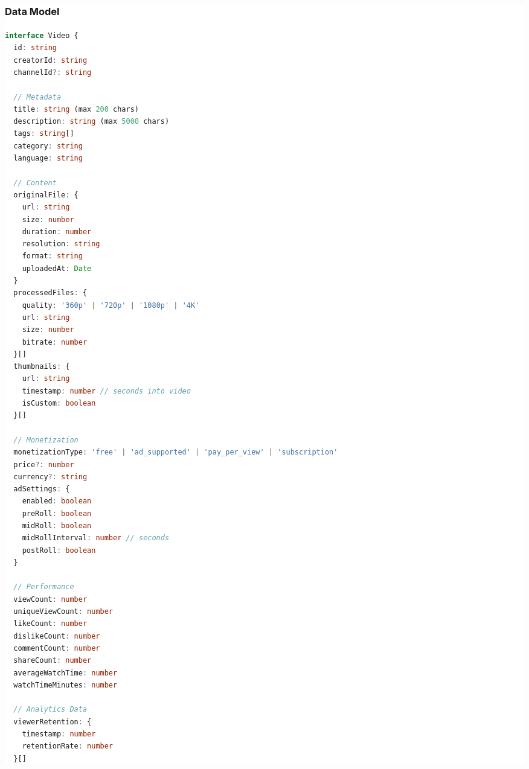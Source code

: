 ### Data Model

```typescript
interface Video {
  id: string
  creatorId: string
  channelId?: string
  
  // Metadata
  title: string (max 200 chars)
  description: string (max 5000 chars)
  tags: string[]
  category: string
  language: string
  
  // Content
  originalFile: {
    url: string
    size: number
    duration: number
    resolution: string
    format: string
    uploadedAt: Date
  }
  processedFiles: {
    quality: '360p' | '720p' | '1080p' | '4K'
    url: string
    size: number
    bitrate: number
  }[]
  thumbnails: {
    url: string
    timestamp: number // seconds into video
    isCustom: boolean
  }[]
  
  // Monetization
  monetizationType: 'free' | 'ad_supported' | 'pay_per_view' | 'subscription'
  price?: number
  currency?: string
  adSettings: {
    enabled: boolean
    preRoll: boolean
    midRoll: boolean
    midRollInterval: number // seconds
    postRoll: boolean
  }
  
  // Performance
  viewCount: number
  uniqueViewCount: number
  likeCount: number
  dislikeCount: number
  commentCount: number
  shareCount: number
  averageWatchTime: number
  watchTimeMinutes: number
  
  // Analytics Data
  viewerRetention: {
    timestamp: number
    retentionRate: number
  }[]
```